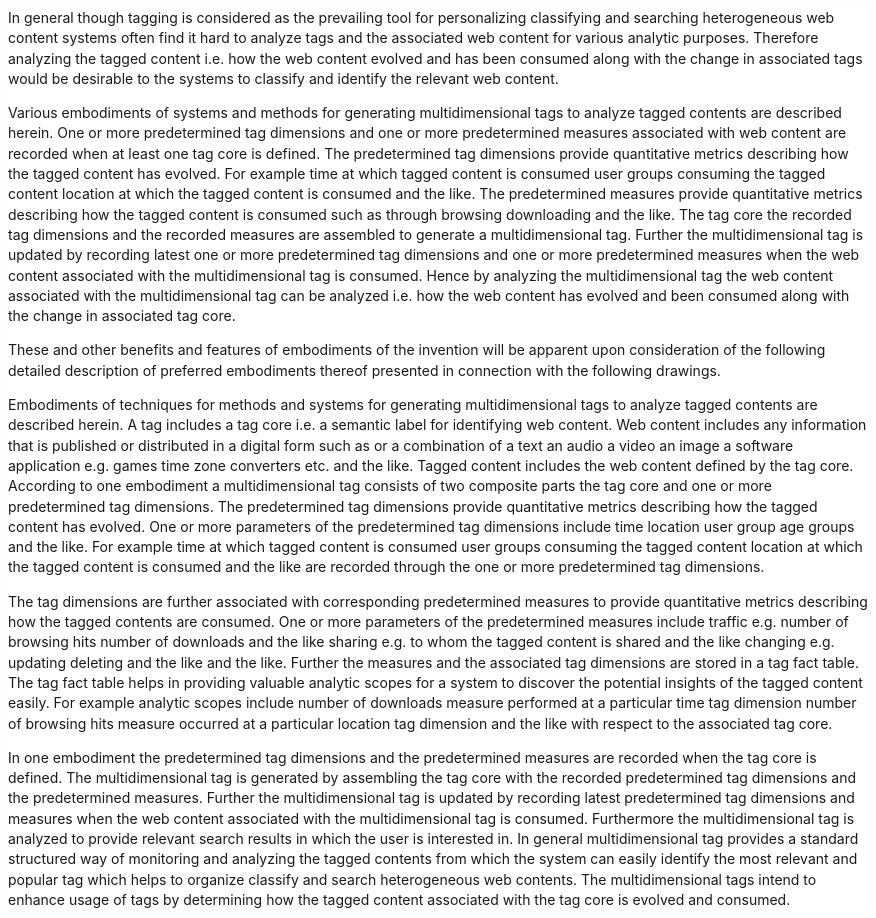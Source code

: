 In general though tagging is considered as the prevailing tool for personalizing classifying and searching heterogeneous web content systems often find it hard to analyze tags and the associated web content for various analytic purposes. Therefore analyzing the tagged content i.e. how the web content evolved and has been consumed along with the change in associated tags would be desirable to the systems to classify and identify the relevant web content.

Various embodiments of systems and methods for generating multidimensional tags to analyze tagged contents are described herein. One or more predetermined tag dimensions and one or more predetermined measures associated with web content are recorded when at least one tag core is defined. The predetermined tag dimensions provide quantitative metrics describing how the tagged content has evolved. For example time at which tagged content is consumed user groups consuming the tagged content location at which the tagged content is consumed and the like. The predetermined measures provide quantitative metrics describing how the tagged content is consumed such as through browsing downloading and the like. The tag core the recorded tag dimensions and the recorded measures are assembled to generate a multidimensional tag. Further the multidimensional tag is updated by recording latest one or more predetermined tag dimensions and one or more predetermined measures when the web content associated with the multidimensional tag is consumed. Hence by analyzing the multidimensional tag the web content associated with the multidimensional tag can be analyzed i.e. how the web content has evolved and been consumed along with the change in associated tag core.

These and other benefits and features of embodiments of the invention will be apparent upon consideration of the following detailed description of preferred embodiments thereof presented in connection with the following drawings.

Embodiments of techniques for methods and systems for generating multidimensional tags to analyze tagged contents are described herein. A tag includes a tag core i.e. a semantic label for identifying web content. Web content includes any information that is published or distributed in a digital form such as or a combination of a text an audio a video an image a software application e.g. games time zone converters etc. and the like. Tagged content includes the web content defined by the tag core. According to one embodiment a multidimensional tag consists of two composite parts the tag core and one or more predetermined tag dimensions. The predetermined tag dimensions provide quantitative metrics describing how the tagged content has evolved. One or more parameters of the predetermined tag dimensions include time location user group age groups and the like. For example time at which tagged content is consumed user groups consuming the tagged content location at which the tagged content is consumed and the like are recorded through the one or more predetermined tag dimensions.

The tag dimensions are further associated with corresponding predetermined measures to provide quantitative metrics describing how the tagged contents are consumed. One or more parameters of the predetermined measures include traffic e.g. number of browsing hits number of downloads and the like sharing e.g. to whom the tagged content is shared and the like changing e.g. updating deleting and the like and the like. Further the measures and the associated tag dimensions are stored in a tag fact table. The tag fact table helps in providing valuable analytic scopes for a system to discover the potential insights of the tagged content easily. For example analytic scopes include number of downloads measure performed at a particular time tag dimension number of browsing hits measure occurred at a particular location tag dimension and the like with respect to the associated tag core.

In one embodiment the predetermined tag dimensions and the predetermined measures are recorded when the tag core is defined. The multidimensional tag is generated by assembling the tag core with the recorded predetermined tag dimensions and the predetermined measures. Further the multidimensional tag is updated by recording latest predetermined tag dimensions and measures when the web content associated with the multidimensional tag is consumed. Furthermore the multidimensional tag is analyzed to provide relevant search results in which the user is interested in. In general multidimensional tag provides a standard structured way of monitoring and analyzing the tagged contents from which the system can easily identify the most relevant and popular tag which helps to organize classify and search heterogeneous web contents. The multidimensional tags intend to enhance usage of tags by determining how the tagged content associated with the tag core is evolved and consumed.

